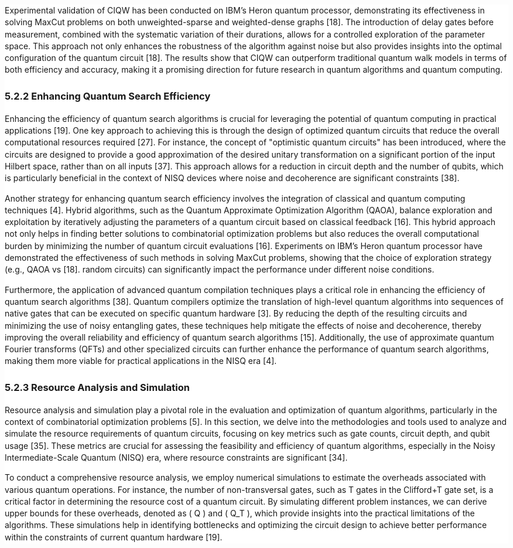 Experimental validation of CIQW has been conducted on IBM’s Heron quantum processor, demonstrating its effectiveness in solving MaxCut problems on both unweighted-sparse and weighted-dense graphs [18]. The introduction of delay gates before measurement, combined with the systematic variation of their durations, allows for a controlled exploration of the parameter space. This approach not only enhances the robustness of the algorithm against noise but also provides insights into the optimal configuration of the quantum circuit [18]. The results show that CIQW can outperform traditional quantum walk models in terms of both efficiency and accuracy, making it a promising direction for future research in quantum algorithms and quantum computing.

### 5.2.2 Enhancing Quantum Search Efficiency
Enhancing the efficiency of quantum search algorithms is crucial for leveraging the potential of quantum computing in practical applications [19]. One key approach to achieving this is through the design of optimized quantum circuits that reduce the overall computational resources required [27]. For instance, the concept of "optimistic quantum circuits" has been introduced, where the circuits are designed to provide a good approximation of the desired unitary transformation on a significant portion of the input Hilbert space, rather than on all inputs [37]. This approach allows for a reduction in circuit depth and the number of qubits, which is particularly beneficial in the context of NISQ devices where noise and decoherence are significant constraints [38].

Another strategy for enhancing quantum search efficiency involves the integration of classical and quantum computing techniques [4]. Hybrid algorithms, such as the Quantum Approximate Optimization Algorithm (QAOA), balance exploration and exploitation by iteratively adjusting the parameters of a quantum circuit based on classical feedback [16]. This hybrid approach not only helps in finding better solutions to combinatorial optimization problems but also reduces the overall computational burden by minimizing the number of quantum circuit evaluations [16]. Experiments on IBM’s Heron quantum processor have demonstrated the effectiveness of such methods in solving MaxCut problems, showing that the choice of exploration strategy (e.g., QAOA vs [18]. random circuits) can significantly impact the performance under different noise conditions.

Furthermore, the application of advanced quantum compilation techniques plays a critical role in enhancing the efficiency of quantum search algorithms [38]. Quantum compilers optimize the translation of high-level quantum algorithms into sequences of native gates that can be executed on specific quantum hardware [3]. By reducing the depth of the resulting circuits and minimizing the use of noisy entangling gates, these techniques help mitigate the effects of noise and decoherence, thereby improving the overall reliability and efficiency of quantum search algorithms [15]. Additionally, the use of approximate quantum Fourier transforms (QFTs) and other specialized circuits can further enhance the performance of quantum search algorithms, making them more viable for practical applications in the NISQ era [4].

### 5.2.3 Resource Analysis and Simulation
Resource analysis and simulation play a pivotal role in the evaluation and optimization of quantum algorithms, particularly in the context of combinatorial optimization problems [5]. In this section, we delve into the methodologies and tools used to analyze and simulate the resource requirements of quantum circuits, focusing on key metrics such as gate counts, circuit depth, and qubit usage [35]. These metrics are crucial for assessing the feasibility and efficiency of quantum algorithms, especially in the Noisy Intermediate-Scale Quantum (NISQ) era, where resource constraints are significant [34].

To conduct a comprehensive resource analysis, we employ numerical simulations to estimate the overheads associated with various quantum operations. For instance, the number of non-transversal gates, such as T gates in the Clifford+T gate set, is a critical factor in determining the resource cost of a quantum circuit. By simulating different problem instances, we can derive upper bounds for these overheads, denoted as \( Q \) and \( Q_T \), which provide insights into the practical limitations of the algorithms. These simulations help in identifying bottlenecks and optimizing the circuit design to achieve better performance within the constraints of current quantum hardware [19].
